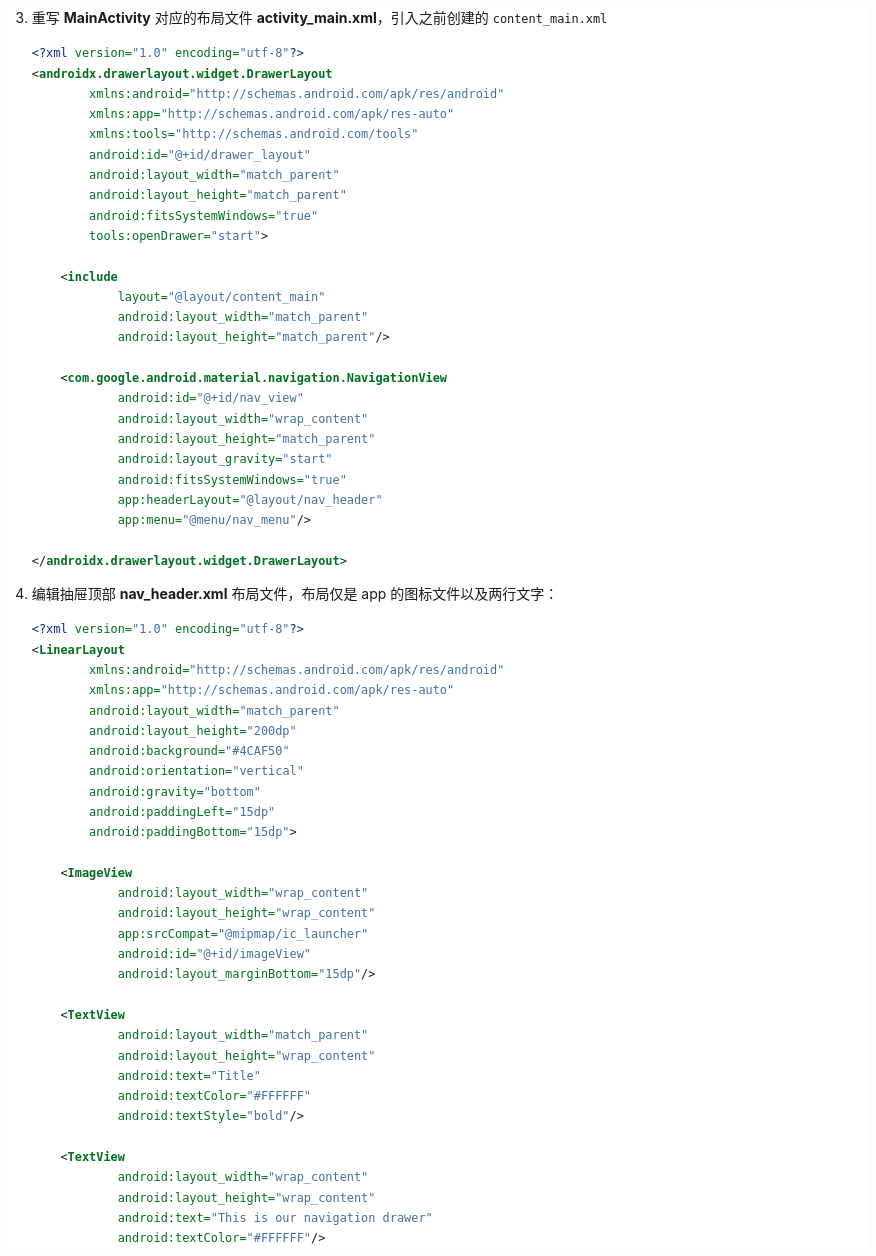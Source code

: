 3. 重写 **MainActivity** 对应的布局文件 **activity_main.xml**，引入之前创建的 `content_main.xml`

   ```xml
   <?xml version="1.0" encoding="utf-8"?>
   <androidx.drawerlayout.widget.DrawerLayout
           xmlns:android="http://schemas.android.com/apk/res/android"
           xmlns:app="http://schemas.android.com/apk/res-auto"
           xmlns:tools="http://schemas.android.com/tools"
           android:id="@+id/drawer_layout"
           android:layout_width="match_parent"
           android:layout_height="match_parent"
           android:fitsSystemWindows="true"
           tools:openDrawer="start">

       <include
               layout="@layout/content_main"
               android:layout_width="match_parent"
               android:layout_height="match_parent"/>

       <com.google.android.material.navigation.NavigationView
               android:id="@+id/nav_view"
               android:layout_width="wrap_content"
               android:layout_height="match_parent"
               android:layout_gravity="start"
               android:fitsSystemWindows="true"
               app:headerLayout="@layout/nav_header"
               app:menu="@menu/nav_menu"/>

   </androidx.drawerlayout.widget.DrawerLayout>
   ```

4. 编辑抽屉顶部 **nav_header.xml** 布局文件，布局仅是 app 的图标文件以及两行文字：

   ```xml
   <?xml version="1.0" encoding="utf-8"?>
   <LinearLayout
           xmlns:android="http://schemas.android.com/apk/res/android"
           xmlns:app="http://schemas.android.com/apk/res-auto"
           android:layout_width="match_parent"
           android:layout_height="200dp"
           android:background="#4CAF50"
           android:orientation="vertical"
           android:gravity="bottom"
           android:paddingLeft="15dp"
           android:paddingBottom="15dp">

       <ImageView
               android:layout_width="wrap_content"
               android:layout_height="wrap_content"
               app:srcCompat="@mipmap/ic_launcher"
               android:id="@+id/imageView"
               android:layout_marginBottom="15dp"/>

       <TextView
               android:layout_width="match_parent"
               android:layout_height="wrap_content"
               android:text="Title"
               android:textColor="#FFFFFF"
               android:textStyle="bold"/>

       <TextView
               android:layout_width="wrap_content"
               android:layout_height="wrap_content"
               android:text="This is our navigation drawer"
               android:textColor="#FFFFFF"/>
   ```